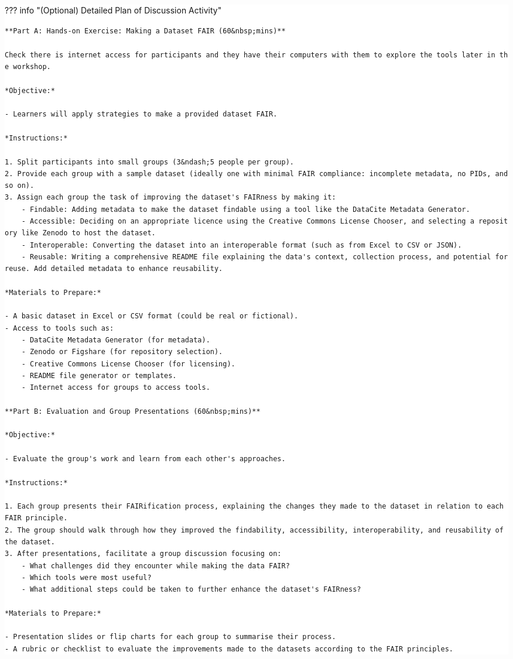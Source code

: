 ??? info "(Optional) Detailed Plan of Discussion Activity"

    **Part A: Hands-on Exercise: Making a Dataset FAIR (60&nbsp;mins)**

    Check there is internet access for participants and they have their computers with them to explore the tools later in the workshop.

    *Objective:*

    - Learners will apply strategies to make a provided dataset FAIR.

    *Instructions:*

    1. Split participants into small groups (3&ndash;5 people per group).
    2. Provide each group with a sample dataset (ideally one with minimal FAIR compliance: incomplete metadata, no PIDs, and so on).
    3. Assign each group the task of improving the dataset's FAIRness by making it:
        - Findable: Adding metadata to make the dataset findable using a tool like the DataCite Metadata Generator.
        - Accessible: Deciding on an appropriate licence using the Creative Commons License Chooser, and selecting a repository like Zenodo to host the dataset.
        - Interoperable: Converting the dataset into an interoperable format (such as from Excel to CSV or JSON).
        - Reusable: Writing a comprehensive README file explaining the data's context, collection process, and potential for reuse. Add detailed metadata to enhance reusability.

    *Materials to Prepare:*

    - A basic dataset in Excel or CSV format (could be real or fictional).
    - Access to tools such as:
        - DataCite Metadata Generator (for metadata).
        - Zenodo or Figshare (for repository selection).
        - Creative Commons License Chooser (for licensing).
        - README file generator or templates.
        - Internet access for groups to access tools.

    **Part B: Evaluation and Group Presentations (60&nbsp;mins)**

    *Objective:*

    - Evaluate the group's work and learn from each other's approaches.

    *Instructions:*

    1. Each group presents their FAIRification process, explaining the changes they made to the dataset in relation to each FAIR principle.
    2. The group should walk through how they improved the findability, accessibility, interoperability, and reusability of the dataset.
    3. After presentations, facilitate a group discussion focusing on:
        - What challenges did they encounter while making the data FAIR?
        - Which tools were most useful?
        - What additional steps could be taken to further enhance the dataset's FAIRness?

    *Materials to Prepare:*

    - Presentation slides or flip charts for each group to summarise their process.
    - A rubric or checklist to evaluate the improvements made to the datasets according to the FAIR principles.
